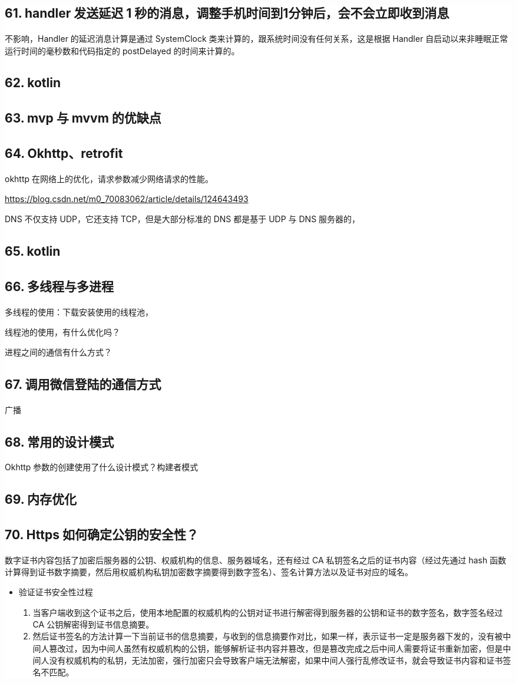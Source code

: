   

## 61. handler 发送延迟 1 秒的消息，调整手机时间到1分钟后，会不会立即收到消息

不影响，Handler 的延迟消息计算是通过 SystemClock 类来计算的，跟系统时间没有任何关系，这是根据 Handler 自启动以来非睡眠正常运行时间的毫秒数和代码指定的 postDelayed 的时间来计算的。

## 62. kotlin

## 63. mvp 与 mvvm 的优缺点

## 64. Okhttp、retrofit 

okhttp 在网络上的优化，请求参数减少网络请求的性能。

https://blog.csdn.net/m0_70083062/article/details/124643493

DNS 不仅支持 UDP，它还支持 TCP，但是大部分标准的 DNS 都是基于 UDP 与 DNS 服务器的，



## 65. kotlin

## 66. 多线程与多进程

多线程的使用：下载安装使用的线程池，

线程池的使用，有什么优化吗？

进程之间的通信有什么方式？

## 67. 调用微信登陆的通信方式

广播

## 68. 常用的设计模式

Okhttp 参数的创建使用了什么设计模式？构建者模式

## 69. 内存优化

## 70. Https 如何确定公钥的安全性？

数字证书内容包括了加密后服务器的公钥、权威机构的信息、服务器域名，还有经过 CA 私钥签名之后的证书内容（经过先通过 hash 函数计算得到证书数字摘要，然后用权威机构私钥加密数字摘要得到数字签名）、签名计算方法以及证书对应的域名。

* 验证证书安全性过程

  1. 当客户端收到这个证书之后，使用本地配置的权威机构的公钥对证书进行解密得到服务器的公钥和证书的数字签名，数字签名经过 CA 公钥解密得到证书信息摘要。
  2. 然后证书签名的方法计算一下当前证书的信息摘要，与收到的信息摘要作对比，如果一样，表示证书一定是服务器下发的，没有被中间人篡改过，因为中间人虽然有权威机构的公钥，能够解析证书内容并篡改，但是篡改完成之后中间人需要将证书重新加密，但是中间人没有权威机构的私钥，无法加密，强行加密只会导致客户端无法解密，如果中间人强行乱修改证书，就会导致证书内容和证书签名不匹配。
